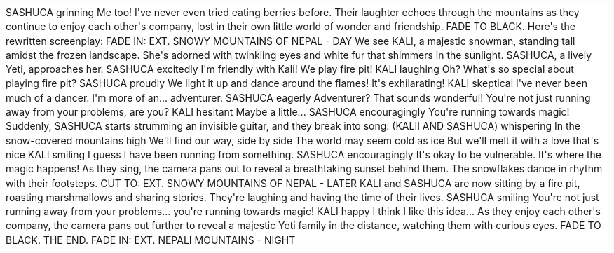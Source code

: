 SASHUCA
grinning
Me too! I've never even tried eating berries before.
Their laughter echoes through the mountains as they continue to enjoy each other's company, lost in their own little world of wonder and friendship.
FADE TO BLACK.
Here's the rewritten screenplay:
FADE IN:
EXT. SNOWY MOUNTAINS OF NEPAL - DAY
We see KALI, a majestic snowman, standing tall amidst the frozen landscape. She's adorned with twinkling eyes and white fur that shimmers in the sunlight. SASHUCA, a lively Yeti, approaches her.
SASHUCA
excitedly
I'm friendly with Kali! We play fire pit!
KALI
laughing
Oh? What's so special about playing fire pit?
SASHUCA
proudly
We light it up and dance around the flames! It's exhilarating!
KALI
skeptical
I've never been much of a dancer. I'm more of an... adventurer.
SASHUCA
eagerly
Adventurer? That sounds wonderful! You're not just running away from your problems, are you?
KALI
hesitant
Maybe a little...
SASHUCA
encouragingly
You're running towards magic!
Suddenly, SASHUCA starts strumming an invisible guitar, and they break into song:
(KALII AND SASHUCA)
whispering
In the snow-covered mountains high
We'll find our way, side by side
The world may seem cold as ice
But we'll melt it with a love that's nice
KALI
smiling
I guess I have been running from something.
SASHUCA
encouragingly
It's okay to be vulnerable. It's where the magic happens!
As they sing, the camera pans out to reveal a breathtaking sunset behind them. The snowflakes dance in rhythm with their footsteps.
CUT TO:
EXT. SNOWY MOUNTAINS OF NEPAL - LATER
KALI and SASHUCA are now sitting by a fire pit, roasting marshmallows and sharing stories. They're laughing and having the time of their lives.
SASHUCA
smiling
You're not just running away from your problems... you're running towards magic!
KALI
happy
I think I like this idea...
As they enjoy each other's company, the camera pans out further to reveal a majestic Yeti family in the distance, watching them with curious eyes.
FADE TO BLACK.
THE END.
FADE IN:
EXT. NEPALI MOUNTAINS - NIGHT
